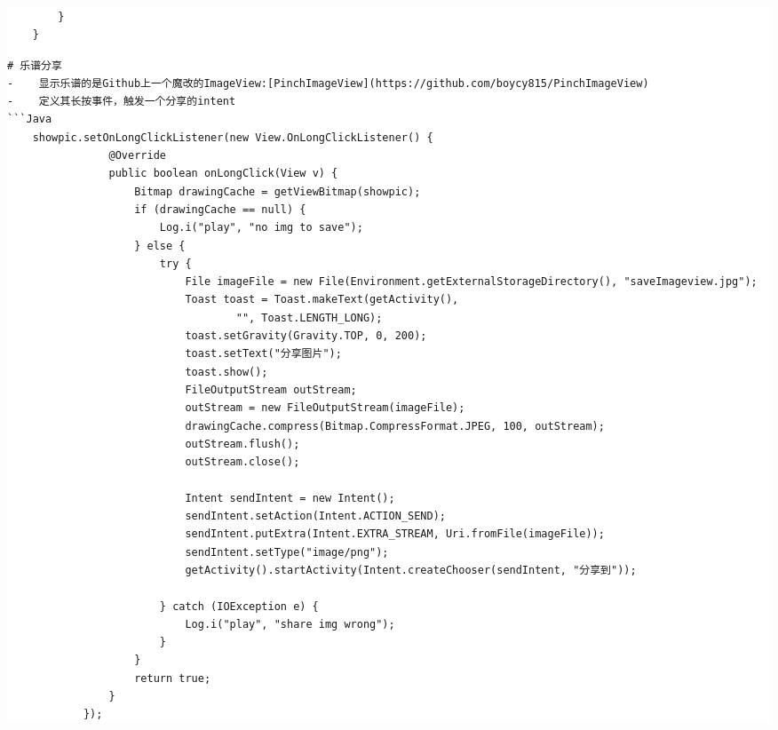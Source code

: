             }
        }

```
# 乐谱分享
-    显示乐谱的是Github上一个魔改的ImageView:[PinchImageView](https://github.com/boycy815/PinchImageView)
-    定义其长按事件，触发一个分享的intent
```Java
    showpic.setOnLongClickListener(new View.OnLongClickListener() {
                @Override
                public boolean onLongClick(View v) {
                    Bitmap drawingCache = getViewBitmap(showpic);
                    if (drawingCache == null) {
                        Log.i("play", "no img to save");
                    } else {
                        try {
                            File imageFile = new File(Environment.getExternalStorageDirectory(), "saveImageview.jpg");
                            Toast toast = Toast.makeText(getActivity(),
                                    "", Toast.LENGTH_LONG);
                            toast.setGravity(Gravity.TOP, 0, 200);
                            toast.setText("分享图片");
                            toast.show();
                            FileOutputStream outStream;
                            outStream = new FileOutputStream(imageFile);
                            drawingCache.compress(Bitmap.CompressFormat.JPEG, 100, outStream);
                            outStream.flush();
                            outStream.close();

                            Intent sendIntent = new Intent();
                            sendIntent.setAction(Intent.ACTION_SEND);
                            sendIntent.putExtra(Intent.EXTRA_STREAM, Uri.fromFile(imageFile));
                            sendIntent.setType("image/png");
                            getActivity().startActivity(Intent.createChooser(sendIntent, "分享到"));

                        } catch (IOException e) {
                            Log.i("play", "share img wrong");
                        }
                    }
                    return true;
                }
            });
```